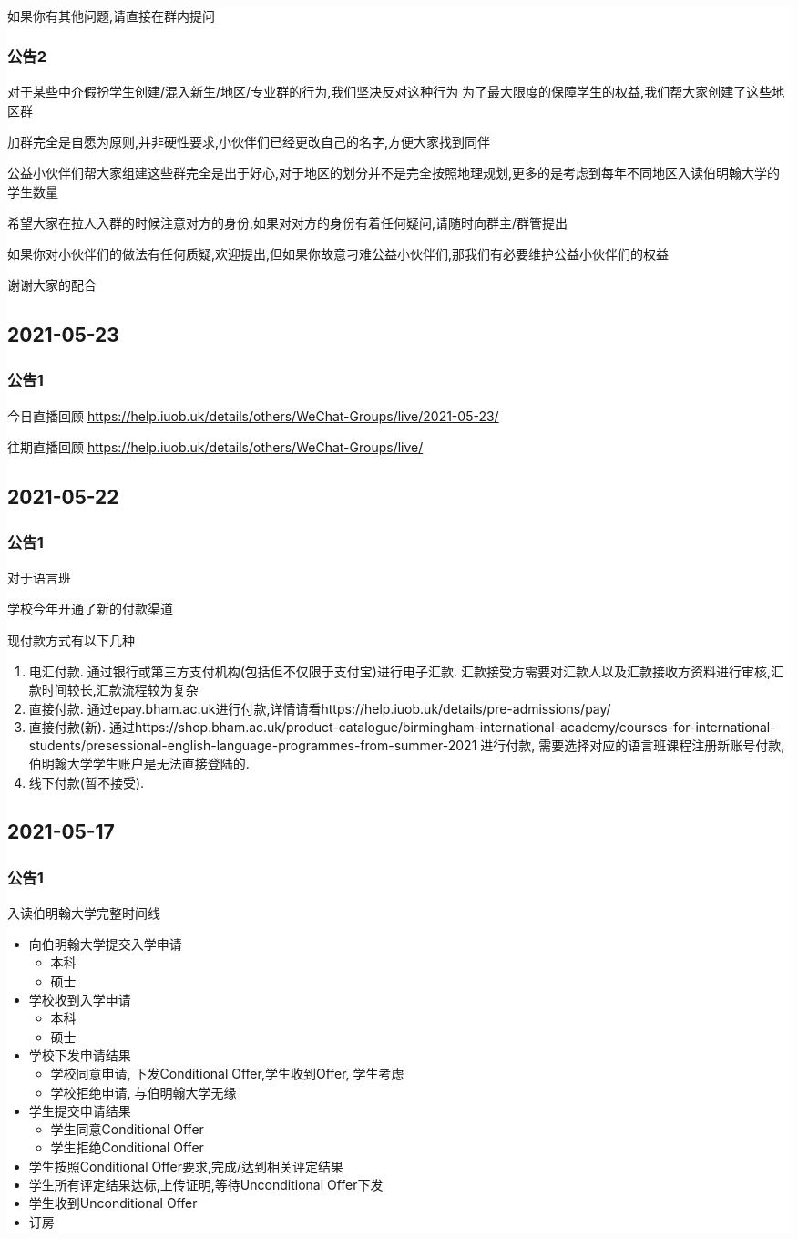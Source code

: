 如果你有其他问题,请直接在群内提问

### 公告2

对于某些中介假扮学生创建/混入新生/地区/专业群的行为,我们坚决反对这种行为
为了最大限度的保障学生的权益,我们帮大家创建了这些地区群

加群完全是自愿为原则,并非硬性要求,小伙伴们已经更改自己的名字,方便大家找到同伴

公益小伙伴们帮大家组建这些群完全是出于好心,对于地区的划分并不是完全按照地理规划,更多的是考虑到每年不同地区入读伯明翰大学的学生数量

希望大家在拉人入群的时候注意对方的身份,如果对对方的身份有着任何疑问,请随时向群主/群管提出

如果你对小伙伴们的做法有任何质疑,欢迎提出,但如果你故意刁难公益小伙伴们,那我们有必要维护公益小伙伴们的权益

谢谢大家的配合


## 2021-05-23

### 公告1

今日直播回顾
https://help.iuob.uk/details/others/WeChat-Groups/live/2021-05-23/

往期直播回顾
https://help.iuob.uk/details/others/WeChat-Groups/live/


## 2021-05-22

### 公告1

对于语言班

学校今年开通了新的付款渠道

现付款方式有以下几种
1. 电汇付款. 通过银行或第三方支付机构(包括但不仅限于支付宝)进行电子汇款. 汇款接受方需要对汇款人以及汇款接收方资料进行审核,汇款时间较长,汇款流程较为复杂
2. 直接付款. 通过epay.bham.ac.uk进行付款,详情请看https://help.iuob.uk/details/pre-admissions/pay/
3. 直接付款(新). 通过https://shop.bham.ac.uk/product-catalogue/birmingham-international-academy/courses-for-international-students/presessional-english-language-programmes-from-summer-2021 进行付款, 需要选择对应的语言班课程注册新账号付款,伯明翰大学学生账户是无法直接登陆的.
4. 线下付款(暂不接受).


## 2021-05-17

### 公告1

入读伯明翰大学完整时间线

* 向伯明翰大学提交入学申请
    * 本科
    * 硕士
* 学校收到入学申请
    * 本科
    * 硕士
* 学校下发申请结果
    * 学校同意申请, 下发Conditional Offer,学生收到Offer, 学生考虑
    * 学校拒绝申请, 与伯明翰大学无缘
* 学生提交申请结果
    * 学生同意Conditional Offer
    * 学生拒绝Conditional Offer
* 学生按照Conditional Offer要求,完成/达到相关评定结果
* 学生所有评定结果达标,上传证明,等待Unconditional Offer下发
* 学生收到Unconditional Offer
* 订房